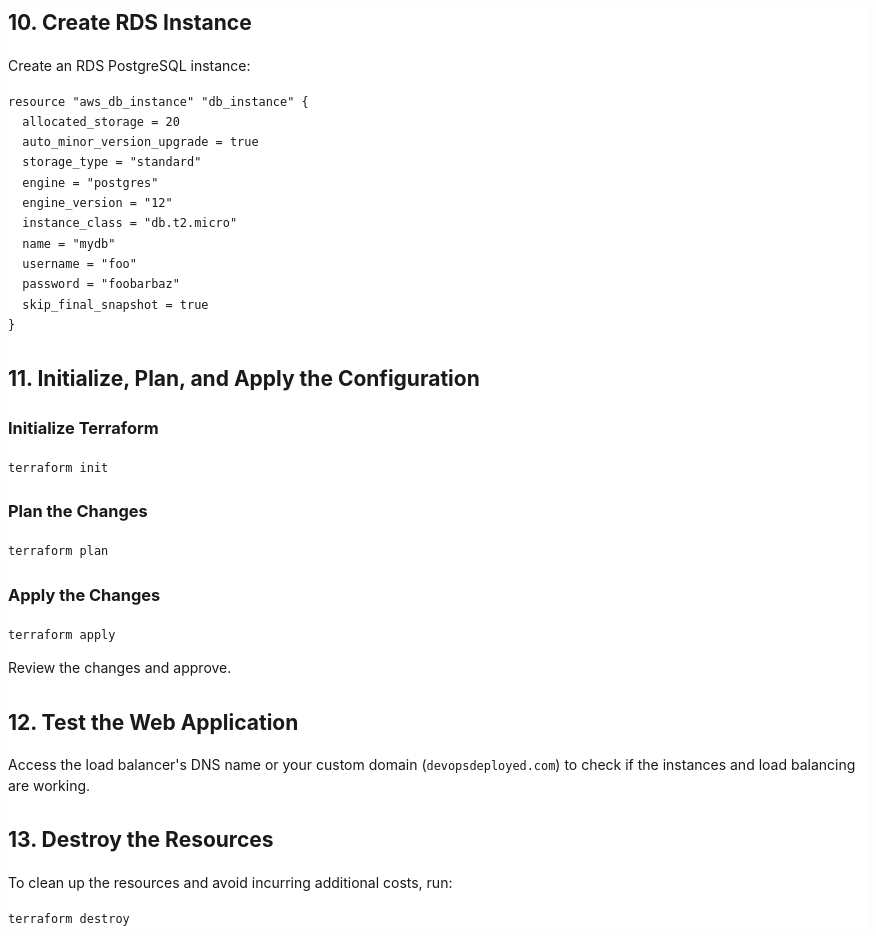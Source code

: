 ## 10. Create RDS Instance

Create an RDS PostgreSQL instance:

```hcl
resource "aws_db_instance" "db_instance" {
  allocated_storage = 20
  auto_minor_version_upgrade = true
  storage_type = "standard"
  engine = "postgres"
  engine_version = "12"
  instance_class = "db.t2.micro"
  name = "mydb"
  username = "foo"
  password = "foobarbaz"
  skip_final_snapshot = true
}
```

## 11. Initialize, Plan, and Apply the Configuration

### Initialize Terraform

```bash
terraform init
```

### Plan the Changes

```bash
terraform plan
```

### Apply the Changes

```bash
terraform apply
```

Review the changes and approve.

## 12. Test the Web Application

Access the load balancer's DNS name or your custom domain (`devopsdeployed.com`) to check if the instances and load balancing are working.

## 13. Destroy the Resources

To clean up the resources and avoid incurring additional costs, run:

```bash
terraform destroy
```
